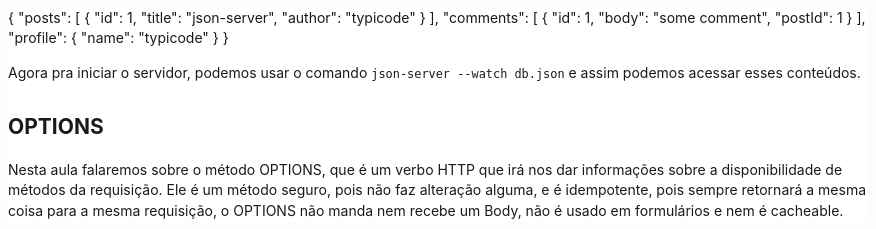 {
  "posts": [
    { "id": 1, "title": "json-server", "author": "typicode" }
  ],
  "comments": [
    { "id": 1, "body": "some comment", "postId": 1 }
  ],
  "profile": { "name": "typicode" }
}

Agora pra iniciar o servidor, podemos usar o comando `json-server --watch db.json` e assim podemos acessar esses conteúdos.

## OPTIONS

Nesta aula falaremos sobre o método OPTIONS, que é um verbo HTTP que irá nos dar informações sobre a disponibilidade de métodos da requisição. Ele é um método seguro, pois não faz alteração alguma, e é idempotente, pois sempre retornará a mesma coisa para a mesma requisição, o OPTIONS não manda nem recebe um Body, não é usado em formulários e nem é cacheable.